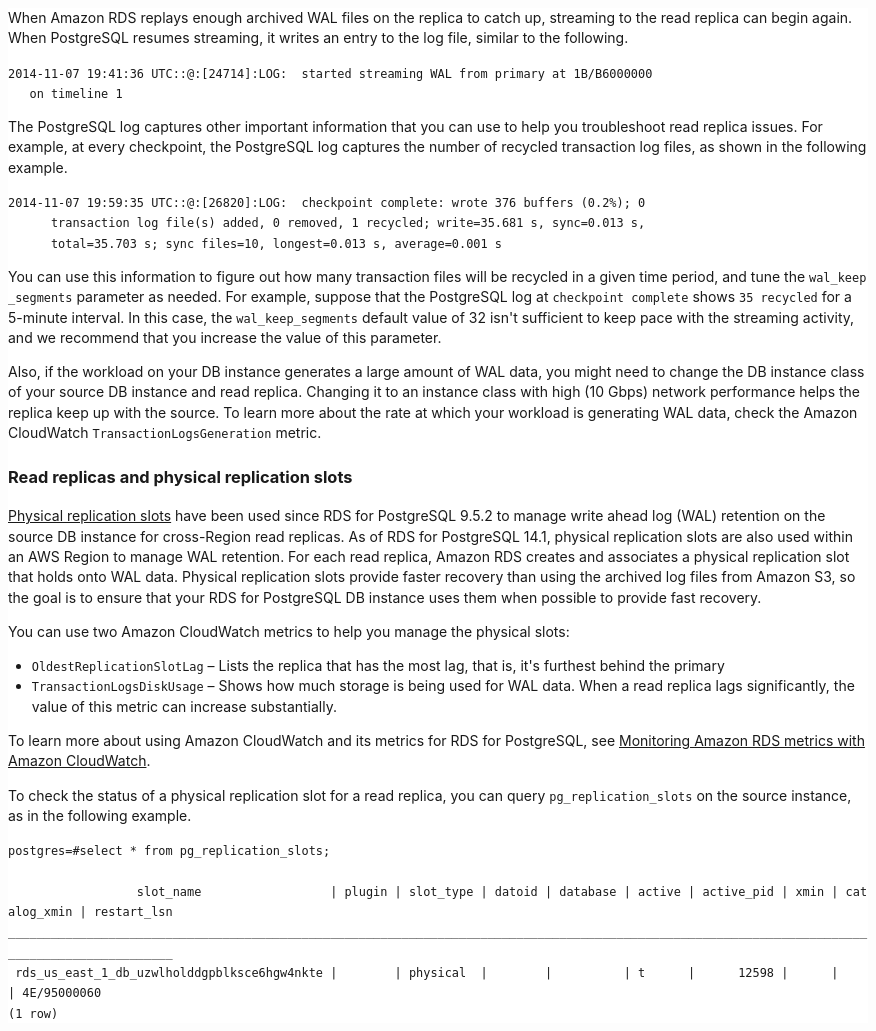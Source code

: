 When Amazon RDS replays enough archived WAL files on the replica to catch up, streaming to the read replica can begin again\. When PostgreSQL resumes streaming, it writes an entry to the log file, similar to the following\.

```
2014-11-07 19:41:36 UTC::@:[24714]:LOG:  started streaming WAL from primary at 1B/B6000000
   on timeline 1
```

The PostgreSQL log captures other important information that you can use to help you troubleshoot read replica issues\. For example, at every checkpoint, the PostgreSQL log captures the number of recycled transaction log files, as shown in the following example\. 

```
2014-11-07 19:59:35 UTC::@:[26820]:LOG:  checkpoint complete: wrote 376 buffers (0.2%); 0
      transaction log file(s) added, 0 removed, 1 recycled; write=35.681 s, sync=0.013 s,
      total=35.703 s; sync files=10, longest=0.013 s, average=0.001 s
```

You can use this information to figure out how many transaction files will be recycled in a given time period, and tune the `wal_keep_segments` parameter as needed\. For example, suppose that the PostgreSQL log at `checkpoint complete` shows `35 recycled` for a 5\-minute interval\. In this case, the `wal_keep_segments` default value of 32 isn't sufficient to keep pace with the streaming activity, and we recommend that you increase the value of this parameter\. 

Also, if the workload on your DB instance generates a large amount of WAL data, you might need to change the DB instance class of your source DB instance and read replica\. Changing it to an instance class with high \(10 Gbps\) network performance helps the replica keep up with the source\. To learn more about the rate at which your workload is generating WAL data, check the Amazon CloudWatch `TransactionLogsGeneration` metric\.

### Read replicas and physical replication slots<a name="USER_ReadRepl.TroubleshootingPostgreSQL.AcrossRegions"></a>

[Physical replication slots](https://www.postgresql.org/docs/14/warm-standby.html#STREAMING-REPLICATION-SLOTS) have been used since RDS for PostgreSQL 9\.5\.2 to manage write ahead log \(WAL\) retention on the source DB instance for cross\-Region read replicas\. As of RDS for PostgreSQL 14\.1, physical replication slots are also used within an AWS Region to manage WAL retention\. For each read replica, Amazon RDS creates and associates a physical replication slot that holds onto WAL data\. Physical replication slots provide faster recovery than using the archived log files from Amazon S3, so the goal is to ensure that your RDS for PostgreSQL DB instance uses them when possible to provide fast recovery\. 

You can use two Amazon CloudWatch metrics to help you manage the physical slots:
+ `OldestReplicationSlotLag` – Lists the replica that has the most lag, that is, it's furthest behind the primary
+ `TransactionLogsDiskUsage` – Shows how much storage is being used for WAL data\. When a read replica lags significantly, the value of this metric can increase substantially\.

To learn more about using Amazon CloudWatch and its metrics for RDS for PostgreSQL, see [Monitoring Amazon RDS metrics with Amazon CloudWatch](monitoring-cloudwatch.md)\.

To check the status of a physical replication slot for a read replica, you can query `pg_replication_slots` on the source instance, as in the following example\.

```
postgres=#select * from pg_replication_slots;

                  slot_name                  | plugin | slot_type | datoid | database | active | active_pid | xmin | catalog_xmin | restart_lsn
_______________________________________________________________________________________________________________________________________________
 rds_us_east_1_db_uzwlholddgpblksce6hgw4nkte |        | physical  |        |          | t      |      12598 |      |              | 4E/95000060
(1 row)
```
